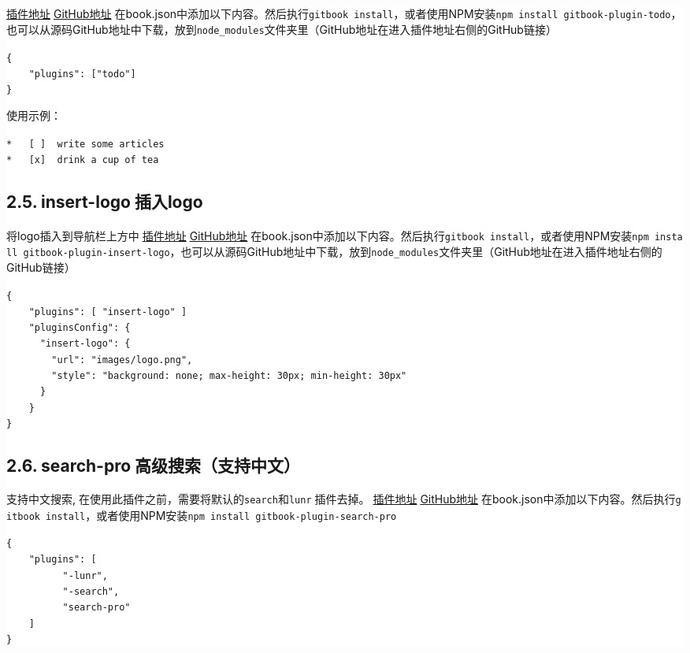 [插件地址](https://plugins.gitbook.com/plugin/todo)
 [GitHub地址](https://github.com/ly-tools/gitbook-plugin-todo)
 在book.json中添加以下内容。然后执行`gitbook install`，或者使用NPM安装`npm install gitbook-plugin-todo`，也可以从源码GitHub地址中下载，放到`node_modules`文件夹里（GitHub地址在进入插件地址右侧的GitHub链接）

```
{
    "plugins": ["todo"]
}
```

使用示例：

```
*   [ ]  write some articles
*   [x]  drink a cup of tea
```

## 2.5. insert-logo  插入logo

将logo插入到导航栏上方中
 [插件地址](https://plugins.gitbook.com/plugin/insert-logo)
 [GitHub地址](https://github.com/matusnovak/gitbook-plugin-insert-logo)
 在book.json中添加以下内容。然后执行`gitbook install`，或者使用NPM安装`npm install gitbook-plugin-insert-logo`，也可以从源码GitHub地址中下载，放到`node_modules`文件夹里（GitHub地址在进入插件地址右侧的GitHub链接）

```
{
    "plugins": [ "insert-logo" ]
    "pluginsConfig": {
      "insert-logo": {
        "url": "images/logo.png",
        "style": "background: none; max-height: 30px; min-height: 30px"
      }
    }
}
```

## 2.6. search-pro  高级搜索（支持中文）

支持中文搜索, 在使用此插件之前，需要将默认的`search`和`lunr` 插件去掉。
 [插件地址](https://plugins.gitbook.com/plugin/search-pro)
 [GitHub地址](https://github.com/gitbook-plugins/gitbook-plugin-search-pro)
 在book.json中添加以下内容。然后执行`gitbook install`，或者使用NPM安装`npm install gitbook-plugin-search-pro`

```
{
    "plugins": [
          "-lunr", 
          "-search", 
          "search-pro"
    ]
}
```

